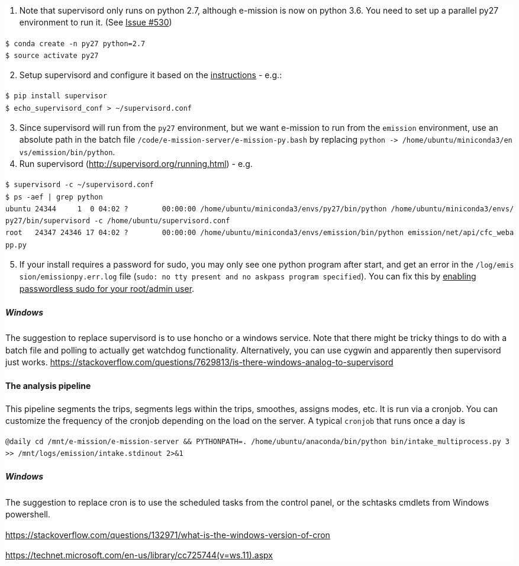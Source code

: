   1. Note that supervisord only runs on python 2.7, although e-mission is now on python 3.6. You need to set up a parallel py27 environment to run it. (See <a href="https://github.com/e-mission/e-mission-server/issues/530#issuecomment-351776014">Issue #530</a>)
  ```
  $ conda create -n py27 python=2.7
  $ source activate py27
  ```
  2. Setup supervisord and configure it based on the <a href="http://supervisord.org/installing.html">instructions</a> - e.g.:
  ```
  $ pip install supervisor
  $ echo_supervisord_conf > ~/supervisord.conf
  ```
  3. Since supervisord will run from the `py27` environment, but we want e-mission to run from the `emission` environment, use an absolute path in the batch file `/code/e-mission-server/e-mission-py.bash` by replacing `python -> /home/ubuntu/miniconda3/envs/emission/bin/python`.
  4. Run supervisord (http://supervisord.org/running.html) - e.g.
  ```
  $ supervisord -c ~/supervisord.conf
  $ ps -aef | grep python
  ubuntu 24344     1  0 04:02 ?        00:00:00 /home/ubuntu/miniconda3/envs/py27/bin/python /home/ubuntu/miniconda3/envs/py27/bin/supervisord -c /home/ubuntu/supervisord.conf
  root   24347 24346 17 04:02 ?        00:00:00 /home/ubuntu/miniconda3/envs/emission/bin/python emission/net/api/cfc_webapp.py
  ```
  5. If your install requires a password for sudo, you may only see one python program after start, and get an error in the  `/log/emission/emissionpy.err.log` file (`sudo: no tty present and no askpass program specified`). You can fix this by [enabling passwordless sudo for your root/admin user](http://jeromejaglale.com/doc/unix/ubuntu_sudo_without_password).

##### Windows #####
The suggestion to replace supervisord is to use honcho or a windows service. Note that there might be tricky things to do with a batch file and polling to actually get watchdog functionality. Alternatively, you can use cygwin and apparently then supervisord just works.
https://stackoverflow.com/questions/7629813/is-there-windows-analog-to-supervisord

#### The analysis pipeline ####

This pipeline segments the trips, segments legs within the trips, smoothes, assigns modes, etc. It is run via a cronjob. You can customize the frequency of the cronjob depending on the load on the server. A typical `cronjob` that runs once a day is

```
@daily cd /mnt/e-mission/e-mission-server && PYTHONPATH=. /home/ubuntu/anaconda/bin/python bin/intake_multiprocess.py 3 >> /mnt/logs/emission/intake.stdinout 2>&1
```

##### Windows #####
The suggestion to replace cron is to use the scheduled tasks from the control panel, or the schtasks cmdlets from Windows powershell.

https://stackoverflow.com/questions/132971/what-is-the-windows-version-of-cron

https://technet.microsoft.com/en-us/library/cc725744(v=ws.11).aspx
